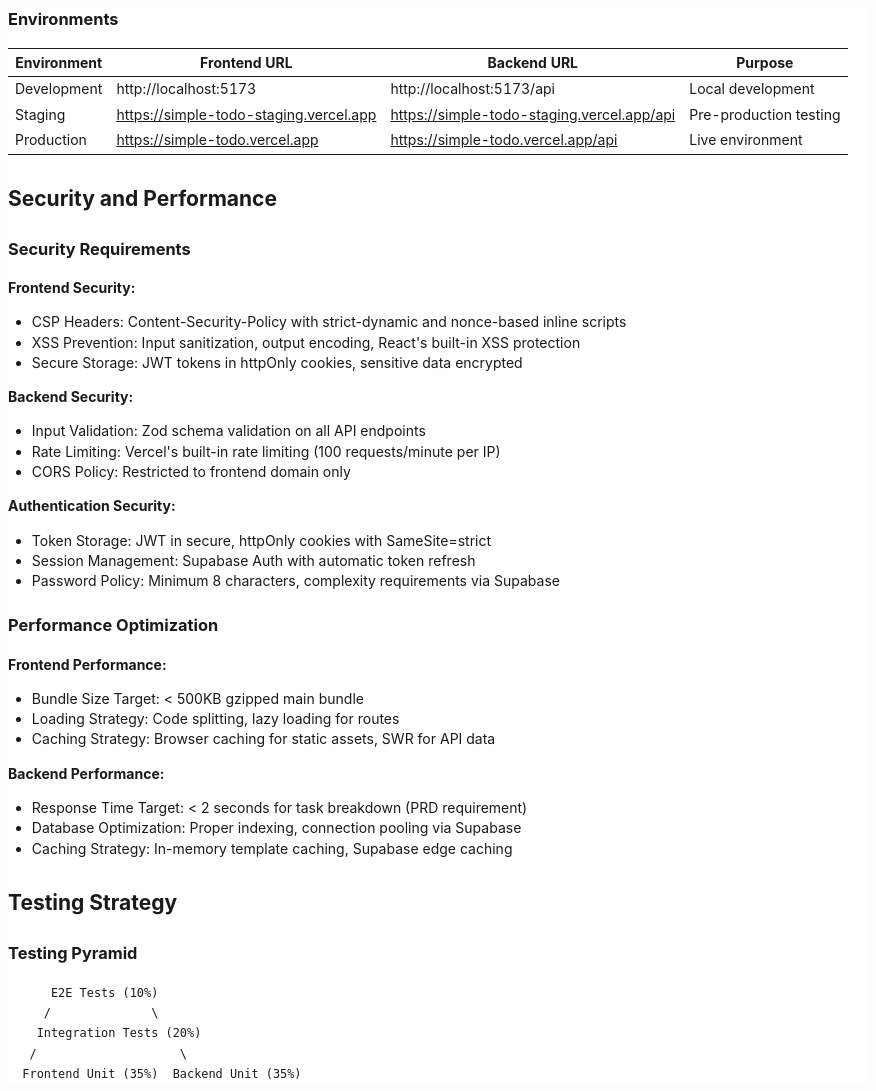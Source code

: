 ### Environments

| Environment | Frontend URL | Backend URL | Purpose |
|-------------|--------------|-------------|---------|
| Development | http://localhost:5173 | http://localhost:5173/api | Local development |
| Staging | https://simple-todo-staging.vercel.app | https://simple-todo-staging.vercel.app/api | Pre-production testing |
| Production | https://simple-todo.vercel.app | https://simple-todo.vercel.app/api | Live environment |

## Security and Performance

### Security Requirements

**Frontend Security:**
- CSP Headers: Content-Security-Policy with strict-dynamic and nonce-based inline scripts
- XSS Prevention: Input sanitization, output encoding, React's built-in XSS protection
- Secure Storage: JWT tokens in httpOnly cookies, sensitive data encrypted

**Backend Security:**
- Input Validation: Zod schema validation on all API endpoints
- Rate Limiting: Vercel's built-in rate limiting (100 requests/minute per IP)
- CORS Policy: Restricted to frontend domain only

**Authentication Security:**
- Token Storage: JWT in secure, httpOnly cookies with SameSite=strict
- Session Management: Supabase Auth with automatic token refresh
- Password Policy: Minimum 8 characters, complexity requirements via Supabase

### Performance Optimization

**Frontend Performance:**
- Bundle Size Target: < 500KB gzipped main bundle
- Loading Strategy: Code splitting, lazy loading for routes
- Caching Strategy: Browser caching for static assets, SWR for API data

**Backend Performance:**
- Response Time Target: < 2 seconds for task breakdown (PRD requirement)
- Database Optimization: Proper indexing, connection pooling via Supabase
- Caching Strategy: In-memory template caching, Supabase edge caching

## Testing Strategy

### Testing Pyramid

```
      E2E Tests (10%)
     /              \
    Integration Tests (20%)
   /                    \
  Frontend Unit (35%)  Backend Unit (35%)
```
